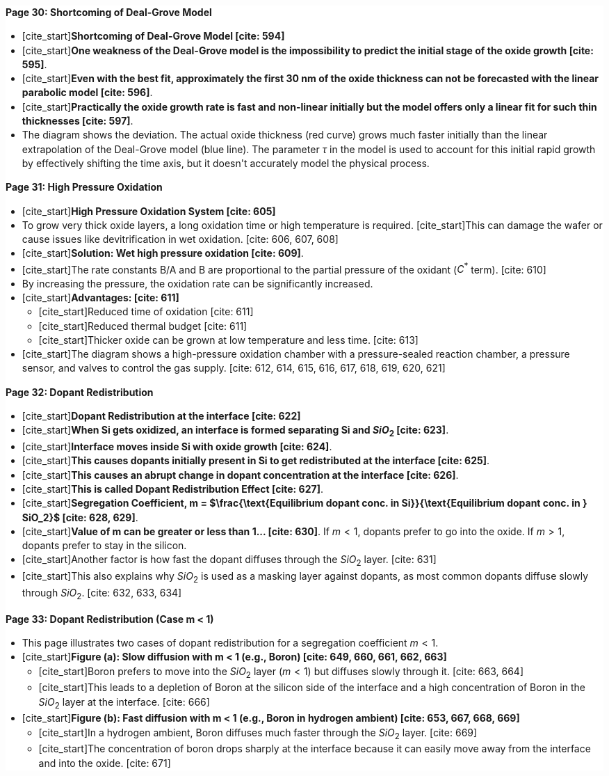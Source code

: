 **Page 30: Shortcoming of Deal-Grove Model**
* [cite_start]**Shortcoming of Deal-Grove Model [cite: 594]**
* [cite_start]**One weakness of the Deal-Grove model is the impossibility to predict the initial stage of the oxide growth [cite: 595]**.
* [cite_start]**Even with the best fit, approximately the first 30 nm of the oxide thickness can not be forecasted with the linear parabolic model [cite: 596]**.
* [cite_start]**Practically the oxide growth rate is fast and non-linear initially but the model offers only a linear fit for such thin thicknesses [cite: 597]**.
* The diagram shows the deviation. The actual oxide thickness (red curve) grows much faster initially than the linear extrapolation of the Deal-Grove model (blue line). The parameter $\tau$ in the model is used to account for this initial rapid growth by effectively shifting the time axis, but it doesn't accurately model the physical process.

**Page 31: High Pressure Oxidation**
* [cite_start]**High Pressure Oxidation System [cite: 605]**
* To grow very thick oxide layers, a long oxidation time or high temperature is required. [cite_start]This can damage the wafer or cause issues like devitrification in wet oxidation. [cite: 606, 607, 608]
* [cite_start]**Solution: Wet high pressure oxidation [cite: 609]**.
* [cite_start]The rate constants B/A and B are proportional to the partial pressure of the oxidant ($C^*$ term). [cite: 610]
* By increasing the pressure, the oxidation rate can be significantly increased.
* [cite_start]**Advantages: [cite: 611]**
    * [cite_start]Reduced time of oxidation [cite: 611]
    * [cite_start]Reduced thermal budget [cite: 611]
    * [cite_start]Thicker oxide can be grown at low temperature and less time. [cite: 613]
* [cite_start]The diagram shows a high-pressure oxidation chamber with a pressure-sealed reaction chamber, a pressure sensor, and valves to control the gas supply. [cite: 612, 614, 615, 616, 617, 618, 619, 620, 621]

**Page 32: Dopant Redistribution**
* [cite_start]**Dopant Redistribution at the interface [cite: 622]**
* [cite_start]**When Si gets oxidized, an interface is formed separating Si and $SiO_2$ [cite: 623]**.
* [cite_start]**Interface moves inside Si with oxide growth [cite: 624]**.
* [cite_start]**This causes dopants initially present in Si to get redistributed at the interface [cite: 625]**.
* [cite_start]**This causes an abrupt change in dopant concentration at the interface [cite: 626]**.
* [cite_start]**This is called Dopant Redistribution Effect [cite: 627]**.
* [cite_start]**Segregation Coefficient, m = $\frac{\text{Equilibrium dopant conc. in Si}}{\text{Equilibrium dopant conc. in } SiO_2}$ [cite: 628, 629]**.
* [cite_start]**Value of m can be greater or less than 1... [cite: 630]**. If $m < 1$, dopants prefer to go into the oxide. If $m > 1$, dopants prefer to stay in the silicon.
* [cite_start]Another factor is how fast the dopant diffuses through the $SiO_2$ layer. [cite: 631]
* [cite_start]This also explains why $SiO_2$ is used as a masking layer against dopants, as most common dopants diffuse slowly through $SiO_2$. [cite: 632, 633, 634]

**Page 33: Dopant Redistribution (Case m < 1)**
* This page illustrates two cases of dopant redistribution for a segregation coefficient $m < 1$.
* [cite_start]**Figure (a): Slow diffusion with m < 1 (e.g., Boron) [cite: 649, 660, 661, 662, 663]**
    * [cite_start]Boron prefers to move into the $SiO_2$ layer ($m < 1$) but diffuses slowly through it. [cite: 663, 664]
    * [cite_start]This leads to a depletion of Boron at the silicon side of the interface and a high concentration of Boron in the $SiO_2$ layer at the interface. [cite: 666]
* [cite_start]**Figure (b): Fast diffusion with m < 1 (e.g., Boron in hydrogen ambient) [cite: 653, 667, 668, 669]**
    * [cite_start]In a hydrogen ambient, Boron diffuses much faster through the $SiO_2$ layer. [cite: 669]
    * [cite_start]The concentration of boron drops sharply at the interface because it can easily move away from the interface and into the oxide. [cite: 671]
